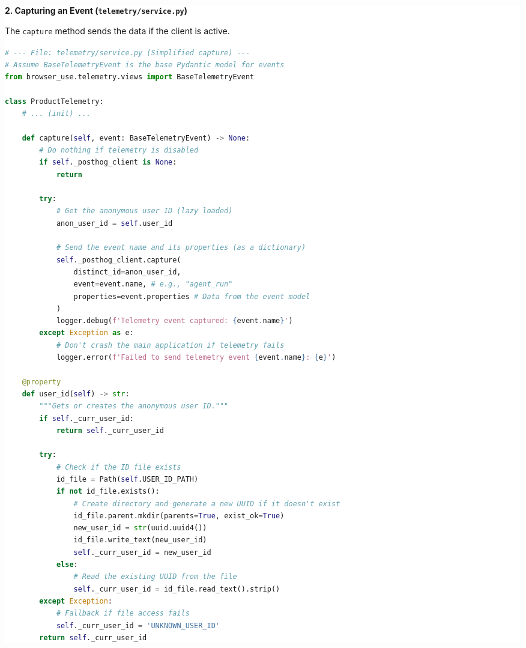**2. Capturing an Event (`telemetry/service.py`)**

The `capture` method sends the data if the client is active.

```python
# --- File: telemetry/service.py (Simplified capture) ---
# Assume BaseTelemetryEvent is the base Pydantic model for events
from browser_use.telemetry.views import BaseTelemetryEvent

class ProductTelemetry:
    # ... (init) ...

    def capture(self, event: BaseTelemetryEvent) -> None:
        # Do nothing if telemetry is disabled
        if self._posthog_client is None:
            return

        try:
            # Get the anonymous user ID (lazy loaded)
            anon_user_id = self.user_id

            # Send the event name and its properties (as a dictionary)
            self._posthog_client.capture(
                distinct_id=anon_user_id,
                event=event.name, # e.g., "agent_run"
                properties=event.properties # Data from the event model
            )
            logger.debug(f'Telemetry event captured: {event.name}')
        except Exception as e:
            # Don't crash the main application if telemetry fails
            logger.error(f'Failed to send telemetry event {event.name}: {e}')

    @property
    def user_id(self) -> str:
        """Gets or creates the anonymous user ID."""
        if self._curr_user_id:
            return self._curr_user_id

        try:
            # Check if the ID file exists
            id_file = Path(self.USER_ID_PATH)
            if not id_file.exists():
                # Create directory and generate a new UUID if it doesn't exist
                id_file.parent.mkdir(parents=True, exist_ok=True)
                new_user_id = str(uuid.uuid4())
                id_file.write_text(new_user_id)
                self._curr_user_id = new_user_id
            else:
                # Read the existing UUID from the file
                self._curr_user_id = id_file.read_text().strip()
        except Exception:
            # Fallback if file access fails
            self._curr_user_id = 'UNKNOWN_USER_ID'
        return self._curr_user_id

```
